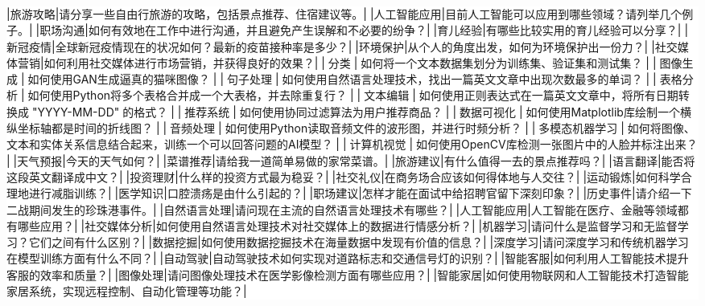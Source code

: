 |旅游攻略|请分享一些自由行旅游的攻略，包括景点推荐、住宿建议等。|
|人工智能应用|目前人工智能可以应用到哪些领域？请列举几个例子。|
|职场沟通|如何有效地在工作中进行沟通，并且避免产生误解和不必要的纷争？|
|育儿经验|有哪些比较实用的育儿经验可以分享？|
|新冠疫情|全球新冠疫情现在的状况如何？最新的疫苗接种率是多少？|
|环境保护|从个人的角度出发，如何为环境保护出一份力？|
|社交媒体营销|如何利用社交媒体进行市场营销，并获得良好的效果？|
| 分类                              | 如何将一个文本数据集划分为训练集、验证集和测试集？                                                       |
| 图像生成                          | 如何使用GAN生成逼真的猫咪图像？                                                                           |
| 句子处理                          | 如何使用自然语言处理技术，找出一篇英文文章中出现次数最多的单词？                                           |
| 表格分析                          | 如何使用Python将多个表格合并成一个大表格，并去除重复行？                                                 |
| 文本编辑                          | 如何使用正则表达式在一篇英文文章中，将所有日期转换成 "YYYY-MM-DD" 的格式？                                |
| 推荐系统                          | 如何使用协同过滤算法为用户推荐商品？                                                                     |
| 数据可视化                        | 如何使用Matplotlib库绘制一个横纵坐标轴都是时间的折线图？                                                |
| 音频处理                          | 如何使用Python读取音频文件的波形图，并进行时频分析？                                                     |
| 多模态机器学习                    | 如何将图像、文本和实体关系信息结合起来，训练一个可以回答问题的AI模型？                                   |
| 计算机视觉                        | 如何使用OpenCV库检测一张图片中的人脸并标注出来？                                                         |
|天气预报|今天的天气如何？|
|菜谱推荐|请给我一道简单易做的家常菜谱。|
|旅游建议|有什么值得一去的景点推荐吗？|
|语言翻译|能否将这段英文翻译成中文？|
|投资理财|什么样的投资方式最为稳妥？|
|社交礼仪|在商务场合应该如何得体地与人交往？|
|运动锻炼|如何科学合理地进行减脂训练？|
|医学知识|口腔溃疡是由什么引起的？|
|职场建议|怎样才能在面试中给招聘官留下深刻印象？|
|历史事件|请介绍一下二战期间发生的珍珠港事件。|
|自然语言处理|请问现在主流的自然语言处理技术有哪些？|
|人工智能应用|人工智能在医疗、金融等领域都有哪些应用？|
|社交媒体分析|如何使用自然语言处理技术对社交媒体上的数据进行情感分析？|
|机器学习|请问什么是监督学习和无监督学习？它们之间有什么区别？|
|数据挖掘|如何使用数据挖掘技术在海量数据中发现有价值的信息？|
|深度学习|请问深度学习和传统机器学习在模型训练方面有什么不同？|
|自动驾驶|自动驾驶技术如何实现对道路标志和交通信号灯的识别？|
|智能客服|如何利用人工智能技术提升客服的效率和质量？|
|图像处理|请问图像处理技术在医学影像检测方面有哪些应用？|
|智能家居|如何使用物联网和人工智能技术打造智能家居系统，实现远程控制、自动化管理等功能？|